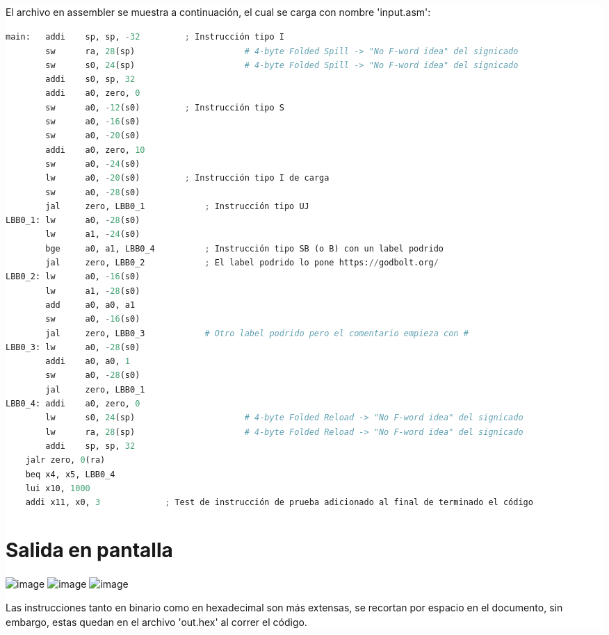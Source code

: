 El archivo en assembler se muestra a continuación, el cual se carga con nombre 'input.asm':
```python
main:   addi    sp, sp, -32			; Instrucción tipo I
        sw      ra, 28(sp)                      # 4-byte Folded Spill -> "No F-word idea" del signicado
        sw      s0, 24(sp)                      # 4-byte Folded Spill -> "No F-word idea" del signicado
        addi    s0, sp, 32
        addi    a0, zero, 0
        sw      a0, -12(s0)			; Instrucción tipo S
        sw      a0, -16(s0)
        sw      a0, -20(s0)
        addi    a0, zero, 10
        sw      a0, -24(s0)
        lw      a0, -20(s0)			; Instrucción tipo I de carga
        sw      a0, -28(s0)
        jal     zero, LBB0_1			; Instrucción tipo UJ
LBB0_1: lw      a0, -28(s0)
        lw      a1, -24(s0)
        bge     a0, a1, LBB0_4			; Instrucción tipo SB (o B) con un label podrido
        jal     zero, LBB0_2			; El label podrido lo pone https://godbolt.org/
LBB0_2: lw      a0, -16(s0)
        lw      a1, -28(s0)
        add     a0, a0, a1
        sw      a0, -16(s0)
        jal     zero, LBB0_3			# Otro label podrido pero el comentario empieza con #
LBB0_3: lw      a0, -28(s0)
        addi    a0, a0, 1
        sw      a0, -28(s0)
        jal     zero, LBB0_1
LBB0_4: addi    a0, zero, 0
        lw      s0, 24(sp)                      # 4-byte Folded Reload -> "No F-word idea" del signicado
        lw      ra, 28(sp)                      # 4-byte Folded Reload -> "No F-word idea" del signicado
        addi    sp, sp, 32
	jalr zero, 0(ra)
	beq x4, x5, LBB0_4
	lui x10, 1000
	addi x11, x0, 3 			; Test de instrucción de prueba adicionado al final de terminado el código
```

# Salida en pantalla
![image](https://github.com/utpgustavogutierrez/assembler-assembler_er/assets/107116124/c296aebc-dad2-4b9d-89eb-0f1abfebe35c)
![image](https://github.com/utpgustavogutierrez/assembler-assembler_er/assets/107116124/986ab26d-e44e-4550-9879-c0bd79b44529)
![image](https://github.com/utpgustavogutierrez/assembler-assembler_er/assets/107116124/3e961b49-6c11-4d30-add8-39f01f1ad8b9)

Las instrucciones tanto en binario como en hexadecimal son más extensas, se recortan por espacio en el documento, sin embargo, estas quedan en el archivo 'out.hex' al correr el código.
